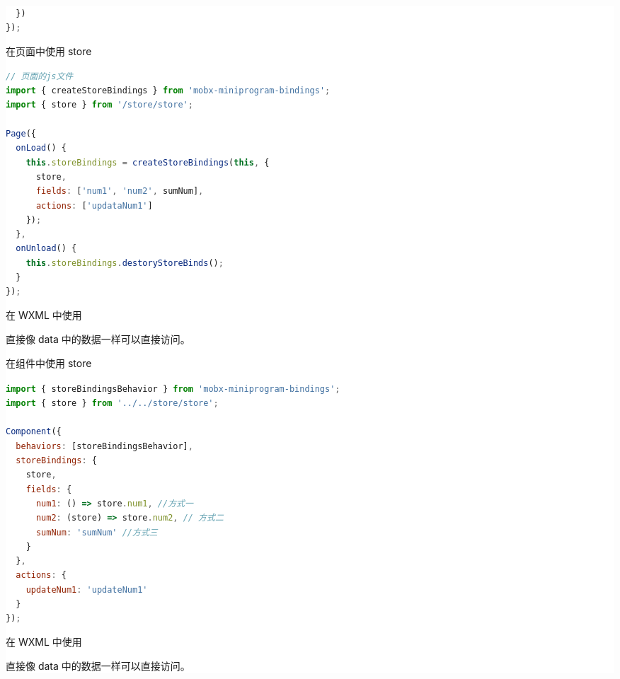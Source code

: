 ```js
  })
});
```

在页面中使用 store

```js
// 页面的js文件
import { createStoreBindings } from 'mobx-miniprogram-bindings';
import { store } from '/store/store';

Page({
  onLoad() {
    this.storeBindings = createStoreBindings(this, {
      store,
      fields: ['num1', 'num2', sumNum],
      actions: ['updataNum1']
    });
  },
  onUnload() {
    this.storeBindings.destoryStoreBinds();
  }
});
```

在 WXML 中使用

直接像 data 中的数据一样可以直接访问。

在组件中使用 store

```js
import { storeBindingsBehavior } from 'mobx-miniprogram-bindings';
import { store } from '../../store/store';

Component({
  behaviors: [storeBindingsBehavior],
  storeBindings: {
    store,
    fields: {
      num1: () => store.num1, //方式一
      num2: (store) => store.num2, // 方式二
      sumNum: 'sumNum' //方式三
    }
  },
  actions: {
    updateNum1: 'updateNum1'
  }
});
```

在 WXML 中使用

直接像 data 中的数据一样可以直接访问。
